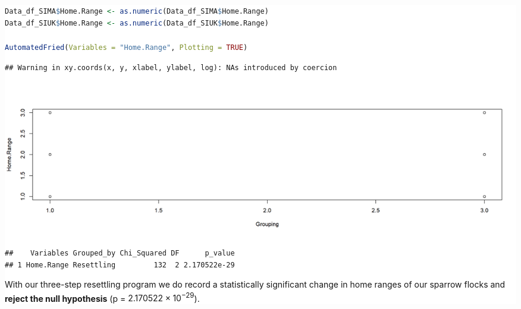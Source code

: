 ```r
Data_df_SIMA$Home.Range <- as.numeric(Data_df_SIMA$Home.Range)
Data_df_SIUK$Home.Range <- as.numeric(Data_df_SIUK$Home.Range)

AutomatedFried(Variables = "Home.Range", Plotting = TRUE)
```

```
## Warning in xy.coords(x, y, xlabel, ylabel, log): NAs introduced by coercion
```

<img src="11---Ordinal-and-Metric-Test--More-Than-Two-Sample-_files/figure-html/FriedCompetitiona-1.png" width="1440" />

```
##    Variables Grouped_by Chi_Squared DF      p_value
## 1 Home.Range Resettling         132  2 2.170522e-29
```

With our three-step resettling program we do record a statistically significant change in home ranges of our sparrow flocks and **reject the null hypothesis** (p = $2.170522\times 10^{-29}$).
